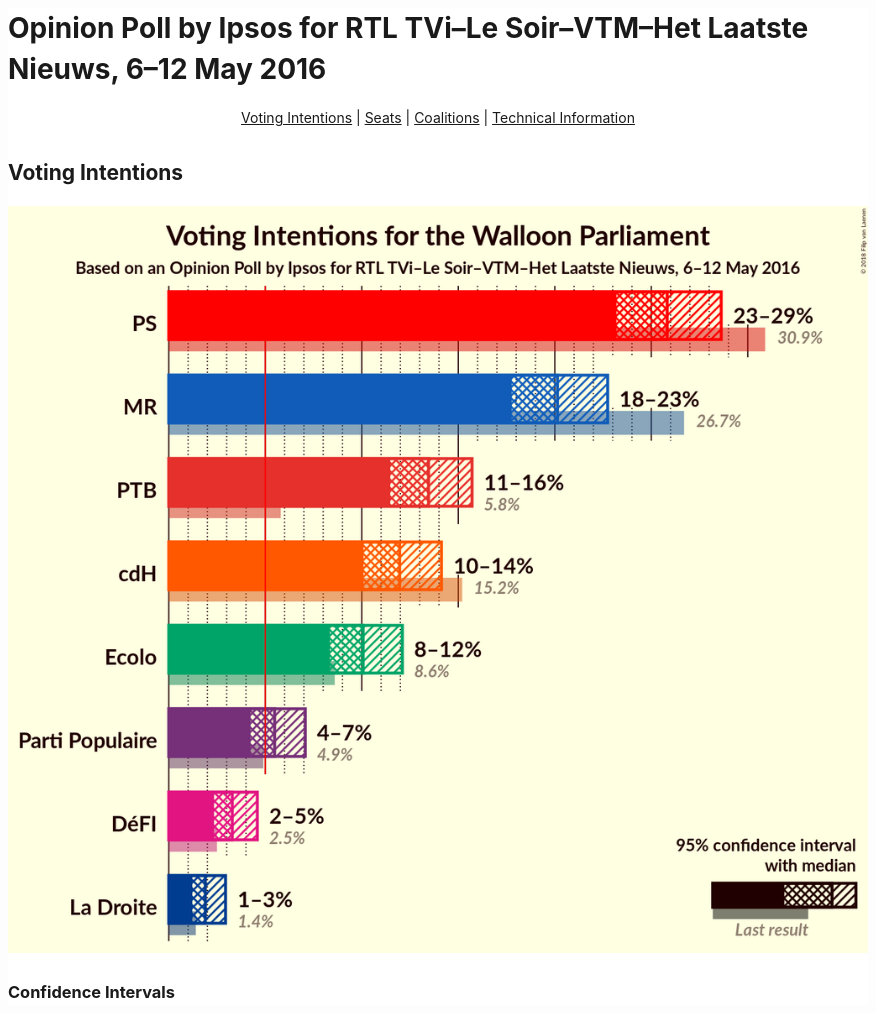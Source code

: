 # Opinion Poll by Ipsos for RTL TVi–Le Soir–VTM–Het Laatste Nieuws, 6–12 May 2016

<p align="center"><a href="#voting-intentions">Voting Intentions</a> | <a href="#seats">Seats</a> | <a href="#coalitions">Coalitions</a> | <a href="#technical-information">Technical Information</a></p>

## Voting Intentions

![Graph with voting intentions not yet produced](2016-05-12-Ipsos.png "Voting Intentions")

### Confidence Intervals
